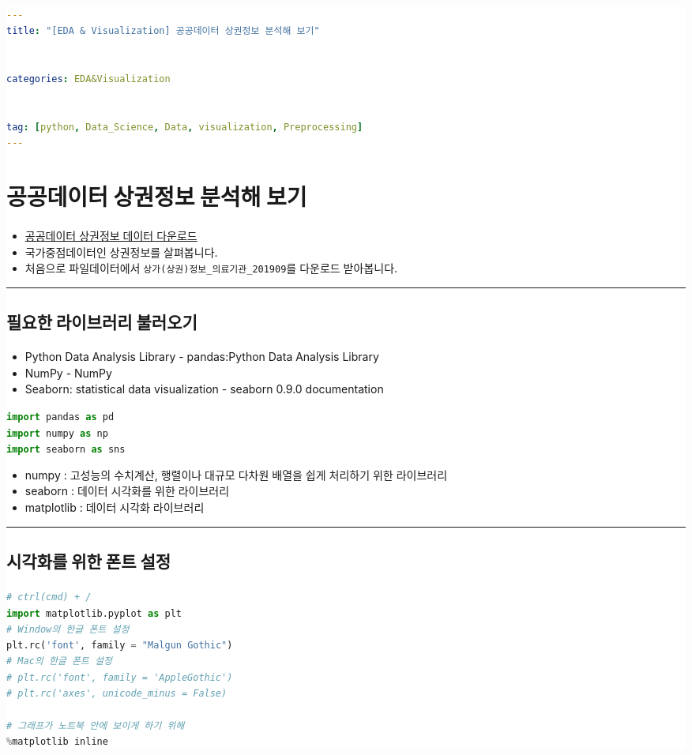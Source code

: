 ```yaml
---
title: "[EDA & Visualization] 공공데이터 상권정보 분석해 보기" 


categories: EDA&Visualization


tag: [python, Data_Science, Data, visualization, Preprocessing]
---
```


# 공공데이터 상권정보 분석해 보기 

* [공공데이터 상권정보 데이터 다운로드](https://www.data.go.kr/data/15069540/fileData.do)
* 국가중점데이터인 상권정보를 살펴봅니다. 
* 처음으로 파일데이터에서 `상가(상권)정보_의료기관_201909`를 다운로드 받아봅니다. 

---

## 필요한 라이브러리 불러오기
* Python Data Analysis Library - pandas:Python Data Analysis Library 
* NumPy - NumPy 
* Seaborn: statistical data visualization - seaborn 0.9.0 documentation


```python
import pandas as pd 
import numpy as np 
import seaborn as sns 
```

- numpy : 고성능의 수치계산, 행렬이나 대규모 다차원 배열을 쉽게 처리하기 위한 라이브러리 
- seaborn : 데이터 시각화를 위한 라이브러리
- matplotlib : 데이터 시각화 라이브러리 

---

## 시각화를 위한 폰트 설정


```python
# ctrl(cmd) + /
import matplotlib.pyplot as plt 
# Window의 한글 폰트 설정 
plt.rc('font', family = "Malgun Gothic")
# Mac의 한글 폰트 설정 
# plt.rc('font', family = 'AppleGothic')
# plt.rc('axes', unicode_minus = False)

# 그래프가 노트북 안에 보이게 하기 위해 
%matplotlib inline 
```
